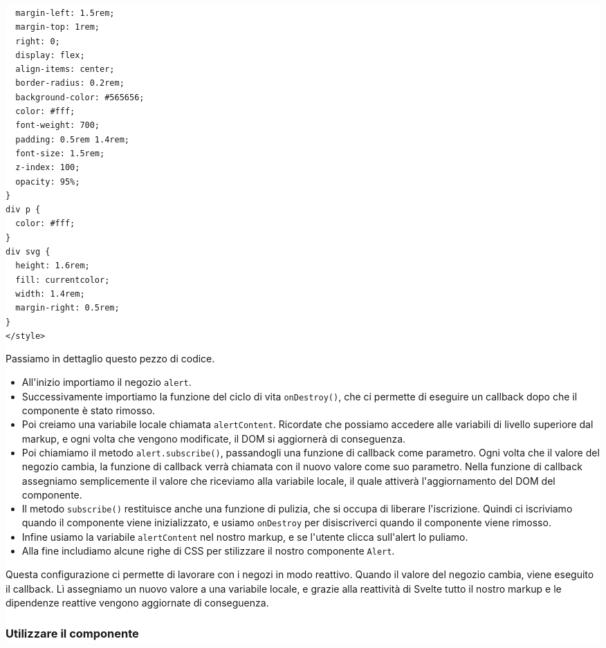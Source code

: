    ```svelte
     margin-left: 1.5rem;
     margin-top: 1rem;
     right: 0;
     display: flex;
     align-items: center;
     border-radius: 0.2rem;
     background-color: #565656;
     color: #fff;
     font-weight: 700;
     padding: 0.5rem 1.4rem;
     font-size: 1.5rem;
     z-index: 100;
     opacity: 95%;
   }
   div p {
     color: #fff;
   }
   div svg {
     height: 1.6rem;
     fill: currentcolor;
     width: 1.4rem;
     margin-right: 0.5rem;
   }
   </style>
   ```

Passiamo in dettaglio questo pezzo di codice.

- All'inizio importiamo il negozio `alert`.
- Successivamente importiamo la funzione del ciclo di vita `onDestroy()`, che ci permette di eseguire un callback dopo che il componente è stato rimosso.
- Poi creiamo una variabile locale chiamata `alertContent`. Ricordate che possiamo accedere alle variabili di livello superiore dal markup, e ogni volta che vengono modificate, il DOM si aggiornerà di conseguenza.
- Poi chiamiamo il metodo `alert.subscribe()`, passandogli una funzione di callback come parametro. Ogni volta che il valore del negozio cambia, la funzione di callback verrà chiamata con il nuovo valore come suo parametro. Nella funzione di callback assegniamo semplicemente il valore che riceviamo alla variabile locale, il quale attiverà l'aggiornamento del DOM del componente.
- Il metodo `subscribe()` restituisce anche una funzione di pulizia, che si occupa di liberare l'iscrizione. Quindi ci iscriviamo quando il componente viene inizializzato, e usiamo `onDestroy` per disiscriverci quando il componente viene rimosso.
- Infine usiamo la variabile `alertContent` nel nostro markup, e se l'utente clicca sull'alert lo puliamo.
- Alla fine includiamo alcune righe di CSS per stilizzare il nostro componente `Alert`.

Questa configurazione ci permette di lavorare con i negozi in modo reattivo. Quando il valore del negozio cambia, viene eseguito il callback. Lì assegniamo un nuovo valore a una variabile locale, e grazie alla reattività di Svelte tutto il nostro markup e le dipendenze reattive vengono aggiornate di conseguenza.

### Utilizzare il componente
